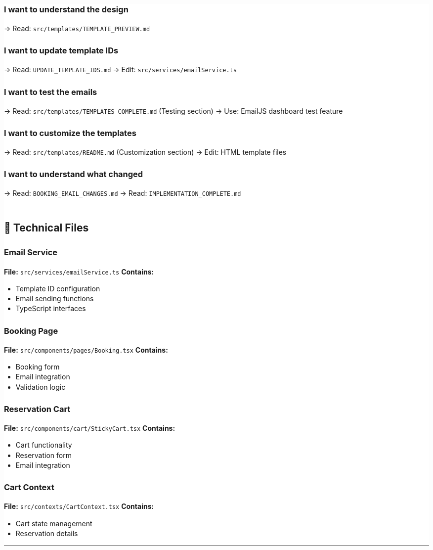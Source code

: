### I want to understand the design
→ Read: `src/templates/TEMPLATE_PREVIEW.md`

### I want to update template IDs
→ Read: `UPDATE_TEMPLATE_IDS.md`
→ Edit: `src/services/emailService.ts`

### I want to test the emails
→ Read: `src/templates/TEMPLATES_COMPLETE.md` (Testing section)
→ Use: EmailJS dashboard test feature

### I want to customize the templates
→ Read: `src/templates/README.md` (Customization section)
→ Edit: HTML template files

### I want to understand what changed
→ Read: `BOOKING_EMAIL_CHANGES.md`
→ Read: `IMPLEMENTATION_COMPLETE.md`

---

## 🔧 Technical Files

### Email Service
**File:** `src/services/emailService.ts`
**Contains:**
- Template ID configuration
- Email sending functions
- TypeScript interfaces

### Booking Page
**File:** `src/components/pages/Booking.tsx`
**Contains:**
- Booking form
- Email integration
- Validation logic

### Reservation Cart
**File:** `src/components/cart/StickyCart.tsx`
**Contains:**
- Cart functionality
- Reservation form
- Email integration

### Cart Context
**File:** `src/contexts/CartContext.tsx`
**Contains:**
- Cart state management
- Reservation details

---